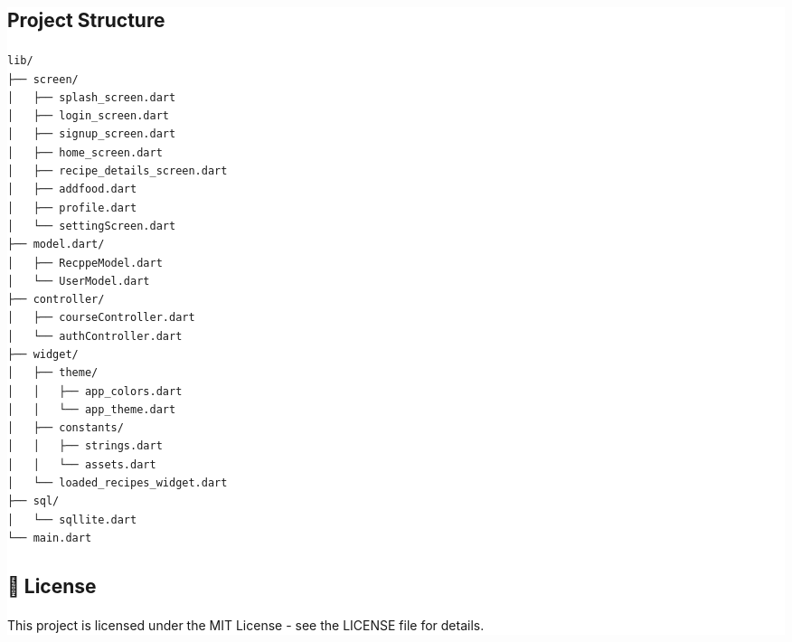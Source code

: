 ## Project Structure

```
lib/
├── screen/
│   ├── splash_screen.dart
│   ├── login_screen.dart
│   ├── signup_screen.dart
│   ├── home_screen.dart
│   ├── recipe_details_screen.dart
│   ├── addfood.dart
│   ├── profile.dart
│   └── settingScreen.dart
├── model.dart/
│   ├── RecppeModel.dart
│   └── UserModel.dart
├── controller/
│   ├── courseController.dart
│   └── authController.dart
├── widget/
│   ├── theme/
│   │   ├── app_colors.dart
│   │   └── app_theme.dart
│   ├── constants/
│   │   ├── strings.dart
│   │   └── assets.dart
│   └── loaded_recipes_widget.dart
├── sql/
│   └── sqllite.dart
└── main.dart
```

## 📝 License

This project is licensed under the MIT License - see the LICENSE file for details.
